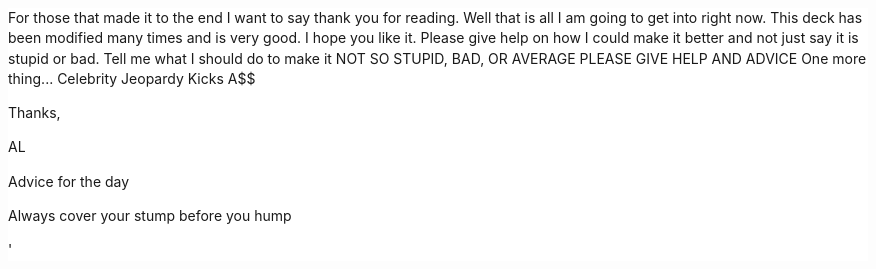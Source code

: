 
For those that made it to the end I want to say thank you for reading. Well that is all I am going to get into right now. This deck has been modified many times and is very good. I hope you like it. Please give help on how I could make it better and not just say it is stupid or bad. Tell me what I should do to make it NOT SO STUPID, BAD, OR AVERAGE PLEASE GIVE HELP AND ADVICE One more thing... Celebrity Jeopardy Kicks A$$


Thanks,

AL


Advice for the day

Always cover your stump before you hump

'